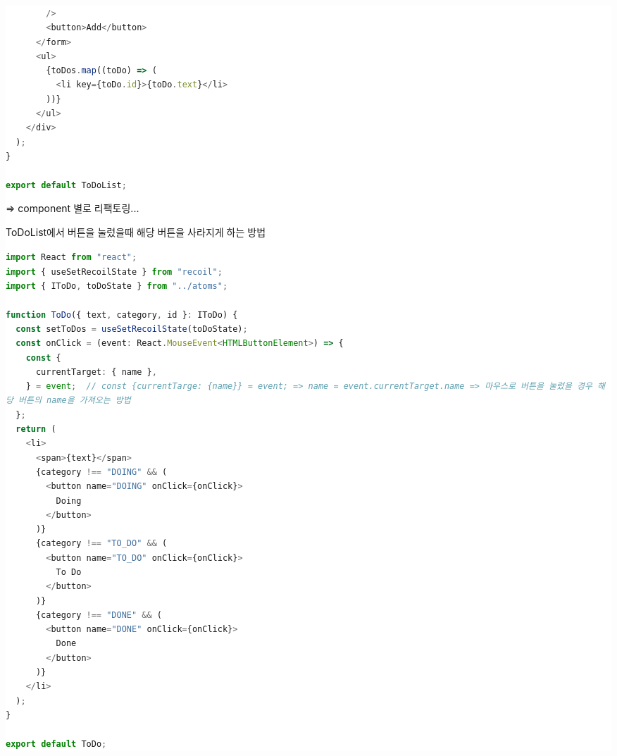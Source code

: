 ```typescript
        />
        <button>Add</button>
      </form>
      <ul>
        {toDos.map((toDo) => (
          <li key={toDo.id}>{toDo.text}</li>
        ))}
      </ul>
    </div>
  );
}

export default ToDoList;
```



=> component 별로 리팩토링...



ToDoList에서 버튼을 눌렀을때 해당 버튼을 사라지게 하는 방법

```typescript
import React from "react";
import { useSetRecoilState } from "recoil";
import { IToDo, toDoState } from "../atoms";

function ToDo({ text, category, id }: IToDo) {
  const setToDos = useSetRecoilState(toDoState);
  const onClick = (event: React.MouseEvent<HTMLButtonElement>) => {
    const {
      currentTarget: { name },
    } = event;	// const {currentTarge: {name}} = event; => name = event.currentTarget.name => 마우스로 버튼을 눌렀을 경우 해당 버튼의 name을 가져오는 방법
  };
  return (
    <li>
      <span>{text}</span>
      {category !== "DOING" && (
        <button name="DOING" onClick={onClick}>
          Doing
        </button>
      )}
      {category !== "TO_DO" && (
        <button name="TO_DO" onClick={onClick}>
          To Do
        </button>
      )}
      {category !== "DONE" && (
        <button name="DONE" onClick={onClick}>
          Done
        </button>
      )}
    </li>
  );
}

export default ToDo;
```
